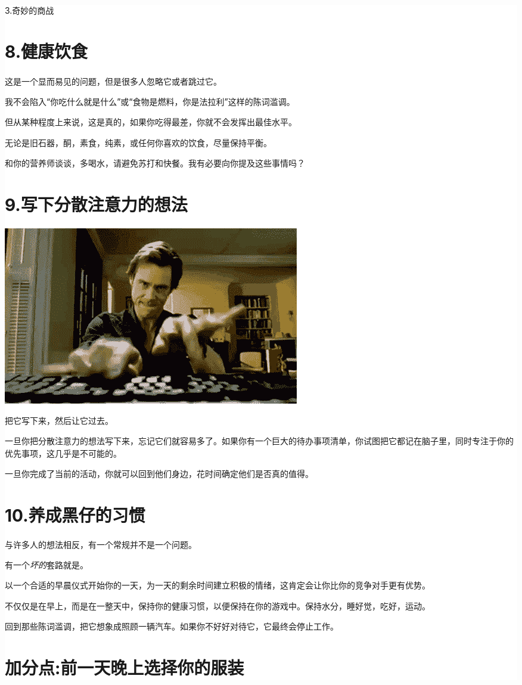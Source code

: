 3.奇妙的商战

# 8.健康饮食

这是一个显而易见的问题，但是很多人忽略它或者跳过它。

我不会陷入“你吃什么就是什么”或“食物是燃料，你是法拉利”这样的陈词滥调。

但从某种程度上来说，这是真的，如果你吃得最差，你就不会发挥出最佳水平。

无论是旧石器，酮，素食，纯素，或任何你喜欢的饮食，尽量保持平衡。

和你的营养师谈谈，多喝水，请避免苏打和快餐。我有必要向你提及这些事情吗？

# 9.写下分散注意力的想法

![](img/2a67723b7cd65fe264f8665653306ef8.png)

把它写下来，然后让它过去。

一旦你把分散注意力的想法写下来，忘记它们就容易多了。如果你有一个巨大的待办事项清单，你试图把它都记在脑子里，同时专注于你的优先事项，这几乎是不可能的。

一旦你完成了当前的活动，你就可以回到他们身边，花时间确定他们是否真的值得。

# 10.养成黑仔的习惯

与许多人的想法相反，有一个常规并不是一个问题。

有一个*坏的*套路就是。

以一个合适的早晨仪式开始你的一天，为一天的剩余时间建立积极的情绪，这肯定会让你比你的竞争对手更有优势。

不仅仅是在早上，而是在一整天中，保持你的健康习惯，以便保持在你的游戏中。保持水分，睡好觉，吃好，运动。

回到那些陈词滥调，把它想象成照顾一辆汽车。如果你不好好对待它，它最终会停止工作。

# 加分点:前一天晚上选择你的服装
